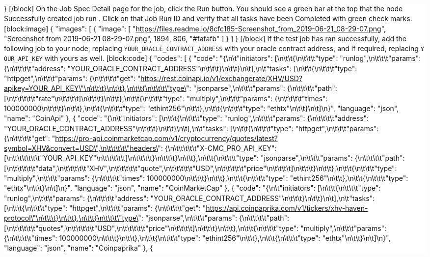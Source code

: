 }
[/block]
On the Job Spec Detail page for the job, click the Run button. You should see a green bar at the top that the node Successfully created job run <JobRunID>. Click on that Job Run ID and verify that all tasks have been Completed with green check marks.
[block:image]
{
  "images": [
    {
      "image": [
        "https://files.readme.io/8cfc185-Screenshot_from_2019-06-21_08-29-07.png",
        "Screenshot from 2019-06-21 08-29-07.png",
        1894,
        806,
        "#fafafb"
      ]
    }
  ]
}
[/block]
If the test job has ran successfully, add the following job to your node, replacing `YOUR_ORACLE_CONTRACT_ADDRESS` with your oracle contract address, and if required, replacing `YOUR_API_KEY` with yours as well.
[block:code]
{
  "codes": [
    {
      "code": "{\n\t\"initiators\": [\n\t\t{\n\t\t\t\"type\": \"runlog\",\n\t\t\t\"params\": {\n\t\t\t\t\"address\": \"YOUR_ORACLE_CONTRACT_ADDRESS\"\n\t\t\t}\n\t\t}\n\t],\n\t\"tasks\": [\n\t\t{\n\t\t\t\"type\": \"httpget\",\n\t\t\t\"params\": {\n\t\t\t\t\"get\": \"https://rest.coinapi.io/v1/exchangerate/XHV/USD?apikey=YOUR_API_KEY\"\n\t\t\t}\n\t\t},\n\t\t{\n\t\t\t\"type\": \"jsonparse\",\n\t\t\t\"params\": {\n\t\t\t\t\"path\": [\n\t\t\t\t\t\"rate\"\n\t\t\t\t]\n\t\t\t}\n\t\t},\n\t\t{\n\t\t\t\"type\": \"multiply\",\n\t\t\t\"params\": {\n\t\t\t\t\"times\": 100000000\n\t\t\t}\n\t\t},\n\t\t{\n\t\t\t\"type\": \"ethint256\"\n\t\t},\n\t\t{\n\t\t\t\"type\": \"ethtx\"\n\t\t}\n\t]\n}",
      "language": "json",
      "name": "CoinApi"
    },
    {
      "code": "{\n\t\"initiators\": [\n\t\t{\n\t\t\t\"type\": \"runlog\",\n\t\t\t\"params\": {\n\t\t\t\t\"address\": \"YOUR_ORACLE_CONTRACT_ADDRESS\"\n\t\t\t}\n\t\t}\n\t],\n\t\"tasks\": [\n\t\t{\n\t\t\t\"type\": \"httpget\",\n\t\t\t\"params\": {\n\t\t\t\t\"get\": \"https://pro-api.coinmarketcap.com/v1/cryptocurrency/quotes/latest?symbol=XHV&convert=USD\",\n\t\t\t\t\"headers\": {\n\t\t\t\t\t\"X-CMC_PRO_API_KEY\": [\n\t\t\t\t\t\t\"YOUR_API_KEY\"\n\t\t\t\t\t]\n\t\t\t\t}\n\t\t\t}\n\t\t},\n\t\t{\n\t\t\t\"type\": \"jsonparse\",\n\t\t\t\"params\": {\n\t\t\t\t\"path\": [\n\t\t\t\t\t\"data\",\n\t\t\t\t\t\"XHV\",\n\t\t\t\t\t\"quote\",\n\t\t\t\t\t\"USD\",\n\t\t\t\t\t\"price\"\n\t\t\t\t]\n\t\t\t}\n\t\t},\n\t\t{\n\t\t\t\"type\": \"multiply\",\n\t\t\t\"params\": {\n\t\t\t\t\"times\": 100000000\n\t\t\t}\n\t\t},\n\t\t{\n\t\t\t\"type\": \"ethint256\"\n\t\t},\n\t\t{\n\t\t\t\"type\": \"ethtx\"\n\t\t}\n\t]\n}",
      "language": "json",
      "name": "CoinMarketCap"
    },
    {
      "code": "{\n\t\"initiators\": [\n\t\t{\n\t\t\t\"type\": \"runlog\",\n\t\t\t\"params\": {\n\t\t\t\t\"address\": \"YOUR_ORACLE_CONTRACT_ADDRESS\"\n\t\t\t}\n\t\t}\n\t],\n\t\"tasks\": [\n\t\t{\n\t\t\t\"type\": \"httpget\",\n\t\t\t\"params\": {\n\t\t\t\t\"get\": \"https://api.coinpaprika.com/v1/tickers/xhv-haven-protocol\"\n\t\t\t}\n\t\t},\n\t\t{\n\t\t\t\"type\": \"jsonparse\",\n\t\t\t\"params\": {\n\t\t\t\t\"path\": [\n\t\t\t\t\t\"quotes\",\n\t\t\t\t\t\"USD\",\n\t\t\t\t\t\"price\"\n\t\t\t\t]\n\t\t\t}\n\t\t},\n\t\t{\n\t\t\t\"type\": \"multiply\",\n\t\t\t\"params\": {\n\t\t\t\t\"times\": 100000000\n\t\t\t}\n\t\t},\n\t\t{\n\t\t\t\"type\": \"ethint256\"\n\t\t},\n\t\t{\n\t\t\t\"type\": \"ethtx\"\n\t\t}\n\t]\n}",
      "language": "json",
      "name": "Coinpaprika"
    },
    {